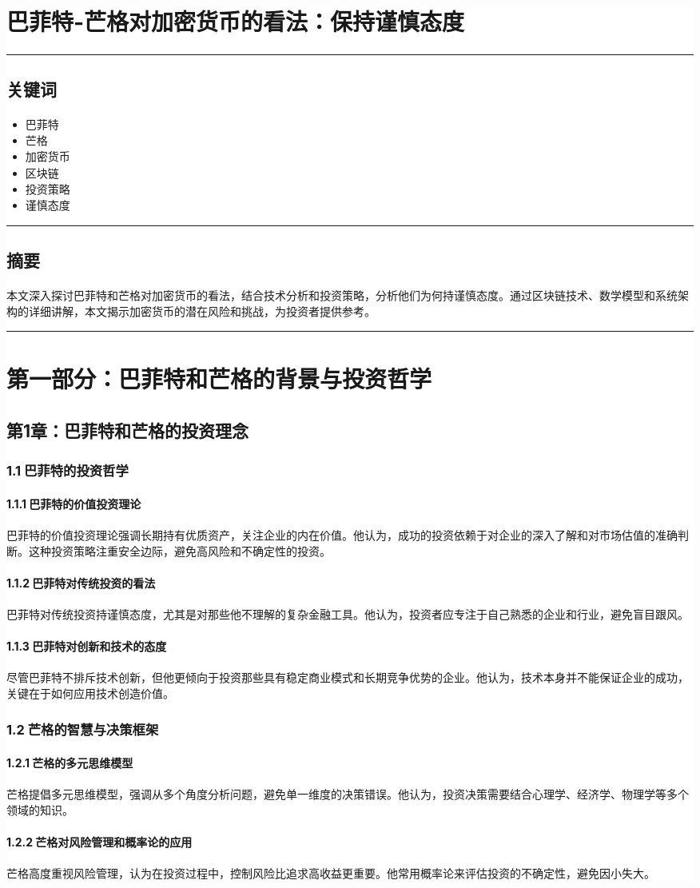                  



# 巴菲特-芒格对加密货币的看法：保持谨慎态度

---

## 关键词

- 巴菲特
- 芒格
- 加密货币
- 区块链
- 投资策略
- 谨慎态度

---

## 摘要

本文深入探讨巴菲特和芒格对加密货币的看法，结合技术分析和投资策略，分析他们为何持谨慎态度。通过区块链技术、数学模型和系统架构的详细讲解，本文揭示加密货币的潜在风险和挑战，为投资者提供参考。

---

# 第一部分：巴菲特和芒格的背景与投资哲学

## 第1章：巴菲特和芒格的投资理念

### 1.1 巴菲特的投资哲学

#### 1.1.1 巴菲特的价值投资理论

巴菲特的价值投资理论强调长期持有优质资产，关注企业的内在价值。他认为，成功的投资依赖于对企业的深入了解和对市场估值的准确判断。这种投资策略注重安全边际，避免高风险和不确定性的投资。

#### 1.1.2 巴菲特对传统投资的看法

巴菲特对传统投资持谨慎态度，尤其是对那些他不理解的复杂金融工具。他认为，投资者应专注于自己熟悉的企业和行业，避免盲目跟风。

#### 1.1.3 巴菲特对创新和技术的态度

尽管巴菲特不排斥技术创新，但他更倾向于投资那些具有稳定商业模式和长期竞争优势的企业。他认为，技术本身并不能保证企业的成功，关键在于如何应用技术创造价值。

### 1.2 芒格的智慧与决策框架

#### 1.2.1 芒格的多元思维模型

芒格提倡多元思维模型，强调从多个角度分析问题，避免单一维度的决策错误。他认为，投资决策需要结合心理学、经济学、物理学等多个领域的知识。

#### 1.2.2 芒格对风险管理和概率论的应用

芒格高度重视风险管理，认为在投资过程中，控制风险比追求高收益更重要。他常用概率论来评估投资的不确定性，避免因小失大。
